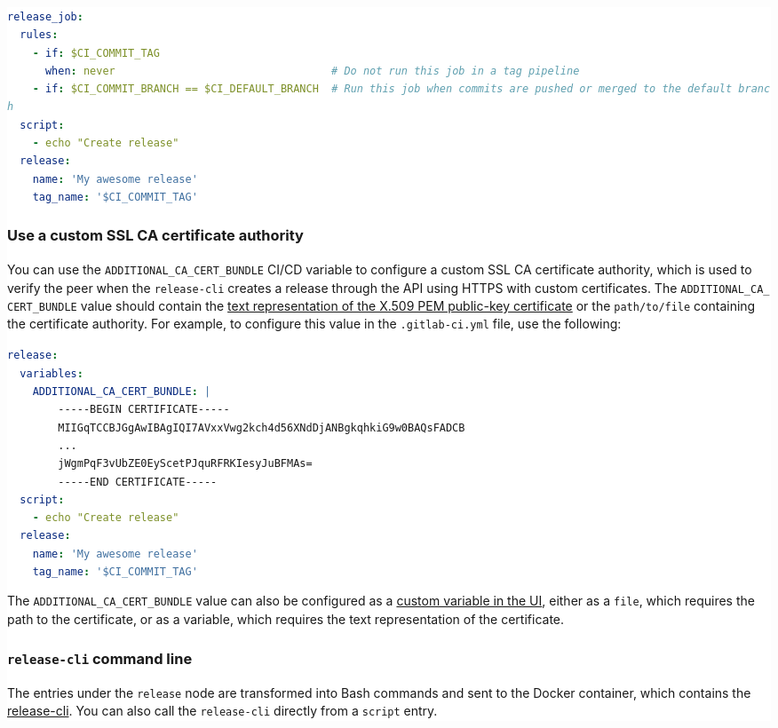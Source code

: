 ```yaml
release_job:
  rules:
    - if: $CI_COMMIT_TAG  
      when: never                                  # Do not run this job in a tag pipeline
    - if: $CI_COMMIT_BRANCH == $CI_DEFAULT_BRANCH  # Run this job when commits are pushed or merged to the default branch
  script:
    - echo "Create release"
  release:
    name: 'My awesome release'
    tag_name: '$CI_COMMIT_TAG'
```

### Use a custom SSL CA certificate authority

You can use the `ADDITIONAL_CA_CERT_BUNDLE` CI/CD variable to configure a custom SSL CA certificate authority,
which is used to verify the peer when the `release-cli` creates a release through the API using HTTPS with custom certificates.
The `ADDITIONAL_CA_CERT_BUNDLE` value should contain the
[text representation of the X.509 PEM public-key certificate](https://tools.ietf.org/html/rfc7468#section-5.1)
or the `path/to/file` containing the certificate authority.
For example, to configure this value in the `.gitlab-ci.yml` file, use the following:

```yaml
release:
  variables:
    ADDITIONAL_CA_CERT_BUNDLE: |
        -----BEGIN CERTIFICATE-----
        MIIGqTCCBJGgAwIBAgIQI7AVxxVwg2kch4d56XNdDjANBgkqhkiG9w0BAQsFADCB
        ...
        jWgmPqF3vUbZE0EyScetPJquRFRKIesyJuBFMAs=
        -----END CERTIFICATE-----
  script:
    - echo "Create release"
  release:
    name: 'My awesome release'
    tag_name: '$CI_COMMIT_TAG'
```

The `ADDITIONAL_CA_CERT_BUNDLE` value can also be configured as a
[custom variable in the UI](../../../ci/variables/index.md#custom-cicd-variables),
either as a `file`, which requires the path to the certificate, or as a variable,
which requires the text representation of the certificate.

### `release-cli` command line

The entries under the `release` node are transformed into Bash commands and sent
to the Docker container, which contains the [release-cli](https://gitlab.com/gitlab-org/release-cli).
You can also call the `release-cli` directly from a `script` entry.
